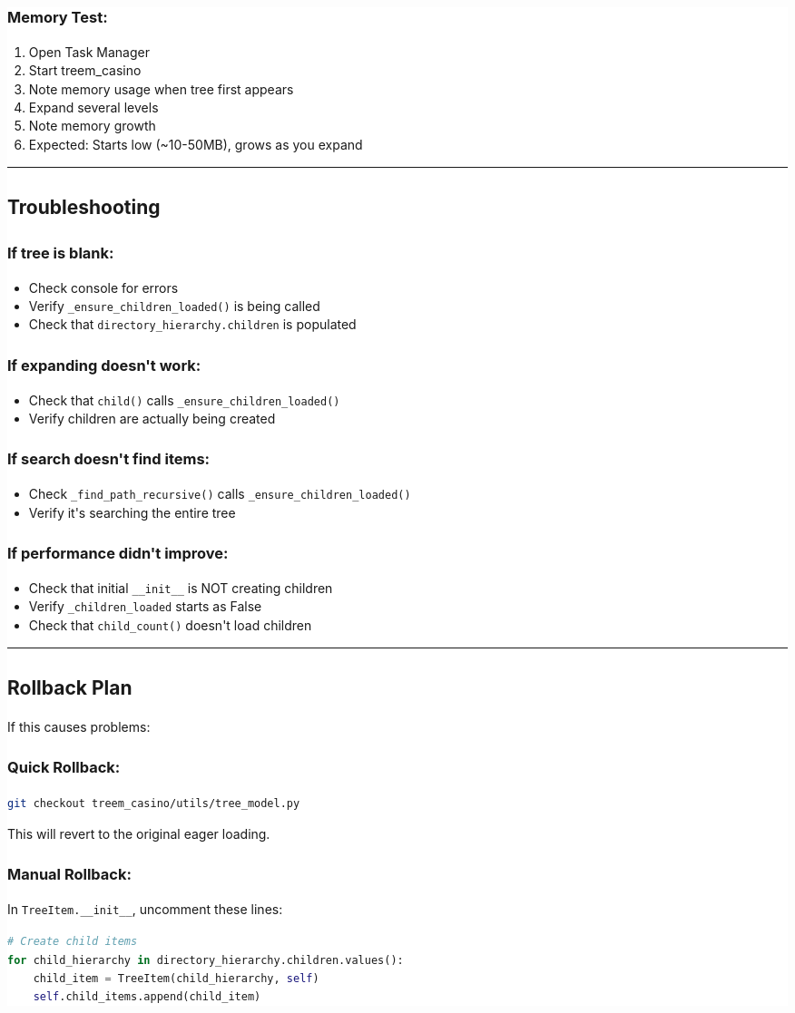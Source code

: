 ### Memory Test:
1. Open Task Manager
2. Start treem_casino
3. Note memory usage when tree first appears
4. Expand several levels
5. Note memory growth
6. Expected: Starts low (~10-50MB), grows as you expand

---

## Troubleshooting

### If tree is blank:
- Check console for errors
- Verify `_ensure_children_loaded()` is being called
- Check that `directory_hierarchy.children` is populated

### If expanding doesn't work:
- Check that `child()` calls `_ensure_children_loaded()`
- Verify children are actually being created

### If search doesn't find items:
- Check `_find_path_recursive()` calls `_ensure_children_loaded()`
- Verify it's searching the entire tree

### If performance didn't improve:
- Check that initial `__init__` is NOT creating children
- Verify `_children_loaded` starts as False
- Check that `child_count()` doesn't load children

---

## Rollback Plan

If this causes problems:

### Quick Rollback:
```bash
git checkout treem_casino/utils/tree_model.py
```

This will revert to the original eager loading.

### Manual Rollback:
In `TreeItem.__init__`, uncomment these lines:
```python
# Create child items
for child_hierarchy in directory_hierarchy.children.values():
    child_item = TreeItem(child_hierarchy, self)
    self.child_items.append(child_item)
```
